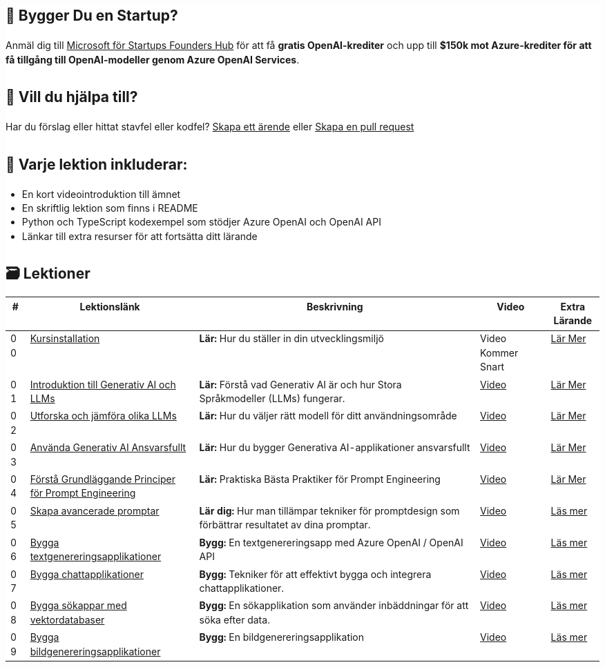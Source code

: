 ## 🚀 Bygger Du en Startup?

Anmäl dig till [Microsoft för Startups Founders Hub](https://aka.ms/genai-foundershub?WT.mc_id=academic-105485-koreyst) för att få **gratis OpenAI-krediter** och upp till **$150k mot Azure-krediter för att få tillgång till OpenAI-modeller genom Azure OpenAI Services**.

## 🙏 Vill du hjälpa till?

Har du förslag eller hittat stavfel eller kodfel? [Skapa ett ärende](https://github.com/microsoft/generative-ai-for-beginners/issues?WT.mc_id=academic-105485-koreyst) eller [Skapa en pull request](https://github.com/microsoft/generative-ai-for-beginners/pulls?WT.mc_id=academic-105485-koreyst)

## 📂 Varje lektion inkluderar:

- En kort videointroduktion till ämnet
- En skriftlig lektion som finns i README
- Python och TypeScript kodexempel som stödjer Azure OpenAI och OpenAI API
- Länkar till extra resurser för att fortsätta ditt lärande

## 🗃️ Lektioner

| #   | **Lektionslänk**                                                                                                                              | **Beskrivning**                                                                                 | **Video**                                                                   | **Extra Lärande**                                                             |
| --- | -------------------------------------------------------------------------------------------------------------------------------------------- | ----------------------------------------------------------------------------------------------- | --------------------------------------------------------------------------- | ------------------------------------------------------------------------------ |
| 00  | [Kursinstallation](./00-course-setup/README.md?WT.mc_id=academic-105485-koreyst)                                                                 | **Lär:** Hur du ställer in din utvecklingsmiljö                                            | Video Kommer Snart                                                                 | [Lär Mer](https://aka.ms/genai-collection?WT.mc_id=academic-105485-koreyst) |
| 01  | [Introduktion till Generativ AI och LLMs](./01-introduction-to-genai/README.md?WT.mc_id=academic-105485-koreyst)                              | **Lär:** Förstå vad Generativ AI är och hur Stora Språkmodeller (LLMs) fungerar.       | [Video](https://aka.ms/gen-ai-lesson-1-gh?WT.mc_id=academic-105485-koreyst) | [Lär Mer](https://aka.ms/genai-collection?WT.mc_id=academic-105485-koreyst) |
| 02  | [Utforska och jämföra olika LLMs](./02-exploring-and-comparing-different-llms/README.md?WT.mc_id=academic-105485-koreyst)             | **Lär:** Hur du väljer rätt modell för ditt användningsområde                                      | [Video](https://aka.ms/gen-ai-lesson2-gh?WT.mc_id=academic-105485-koreyst)  | [Lär Mer](https://aka.ms/genai-collection?WT.mc_id=academic-105485-koreyst) |
| 03  | [Använda Generativ AI Ansvarsfullt](./03-using-generative-ai-responsibly/README.md?WT.mc_id=academic-105485-koreyst)                           | **Lär:** Hur du bygger Generativa AI-applikationer ansvarsfullt                                  | [Video](https://aka.ms/gen-ai-lesson3-gh?WT.mc_id=academic-105485-koreyst)  | [Lär Mer](https://aka.ms/genai-collection?WT.mc_id=academic-105485-koreyst) |
| 04  | [Förstå Grundläggande Principer för Prompt Engineering](./04-prompt-engineering-fundamentals/README.md?WT.mc_id=academic-105485-koreyst)             | **Lär:** Praktiska Bästa Praktiker för Prompt Engineering                                           | [Video](https://aka.ms/gen-ai-lesson4-gh?WT.mc_id=academic-105485-koreyst)  | [Lär Mer](https://aka.ms/genai-collection?WT.mc_id=academic-105485-koreyst) |
| 05  | [Skapa avancerade promptar](./05-advanced-prompts/README.md?WT.mc_id=academic-105485-koreyst)                                                | **Lär dig:** Hur man tillämpar tekniker för promptdesign som förbättrar resultatet av dina promptar. | [Video](https://aka.ms/gen-ai-lesson5-gh?WT.mc_id=academic-105485-koreyst)  | [Läs mer](https://aka.ms/genai-collection?WT.mc_id=academic-105485-koreyst) |
| 06  | [Bygga textgenereringsapplikationer](./06-text-generation-apps/README.md?WT.mc_id=academic-105485-koreyst)                                | **Bygg:** En textgenereringsapp med Azure OpenAI / OpenAI API                                | [Video](https://aka.ms/gen-ai-lesson6-gh?WT.mc_id=academic-105485-koreyst)  | [Läs mer](https://aka.ms/genai-collection?WT.mc_id=academic-105485-koreyst) |
| 07  | [Bygga chattapplikationer](./07-building-chat-applications/README.md?WT.mc_id=academic-105485-koreyst)                                     | **Bygg:** Tekniker för att effektivt bygga och integrera chattapplikationer.               | [Video](https://aka.ms/gen-ai-lessons7-gh?WT.mc_id=academic-105485-koreyst) | [Läs mer](https://aka.ms/genai-collection?WT.mc_id=academic-105485-koreyst) |
| 08  | [Bygga sökappar med vektordatabaser](./08-building-search-applications/README.md?WT.mc_id=academic-105485-koreyst)                        | **Bygg:** En sökapplikation som använder inbäddningar för att söka efter data.                        | [Video](https://aka.ms/gen-ai-lesson8-gh?WT.mc_id=academic-105485-koreyst)  | [Läs mer](https://aka.ms/genai-collection?WT.mc_id=academic-105485-koreyst) |
| 09  | [Bygga bildgenereringsapplikationer](./09-building-image-applications/README.md?WT.mc_id=academic-105485-koreyst)                        | **Bygg:** En bildgenereringsapplikation                                                       | [Video](https://aka.ms/gen-ai-lesson9-gh?WT.mc_id=academic-105485-koreyst)  | [Läs mer](https://aka.ms/genai-collection?WT.mc_id=academic-105485-koreyst) |